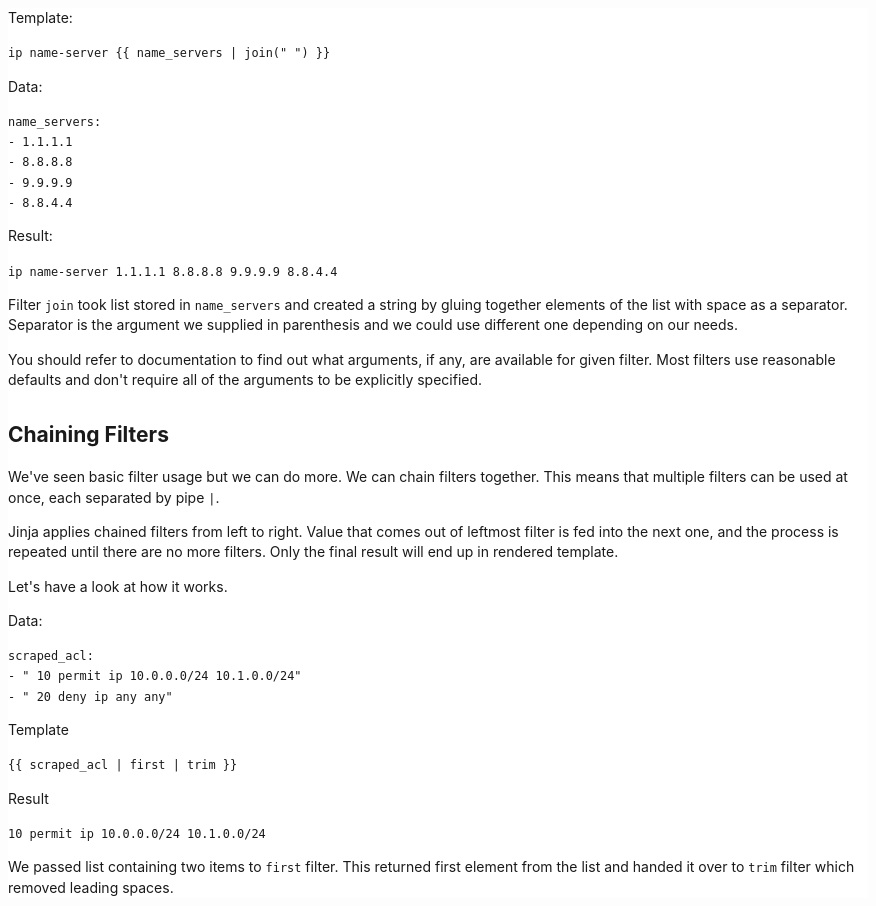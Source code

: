 Template:


    ip name-server {{ name_servers | join(" ") }}


Data:


    name_servers:
    - 1.1.1.1
    - 8.8.8.8
    - 9.9.9.9
    - 8.8.4.4


Result:


    ip name-server 1.1.1.1 8.8.8.8 9.9.9.9 8.8.4.4


Filter `join` took list stored in `name_servers` and created a string by gluing together elements of the list with space as a separator. Separator is the argument we supplied in parenthesis and we could use different one depending on our needs.

You should refer to documentation to find out what arguments, if any, are available for given filter. Most filters use reasonable defaults and don't require all of the arguments to be explicitly specified.

## Chaining Filters

We've seen basic filter usage but we can do more. We can chain filters together. This means that multiple filters can be used at once, each separated by pipe `|`.

Jinja applies chained filters from left to right. Value that comes out of leftmost filter is fed into the next one, and the process is repeated until there are no more filters. Only the final result will end up in rendered template.

Let's have a look at how it works.

Data:


    scraped_acl:
    - " 10 permit ip 10.0.0.0/24 10.1.0.0/24"
    - " 20 deny ip any any"


Template


    {{ scraped_acl | first | trim }}


Result


    10 permit ip 10.0.0.0/24 10.1.0.0/24


We passed list containing two items to `first` filter. This returned first element from the list and handed it over to `trim` filter which removed leading spaces.
